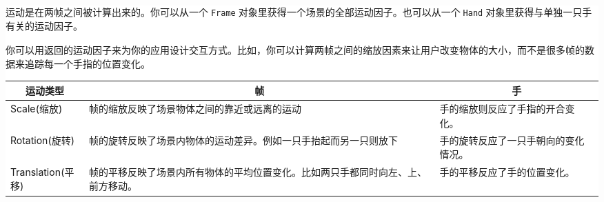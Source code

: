 运动是在两帧之间被计算出来的。你可以从一个 `Frame` 对象里获得一个场景的全部运动因子。也可以从一个 `Hand` 对象里获得与单独一只手有关的运动因子。

你可以用返回的运动因子来为你的应用设计交互方式。比如，你可以计算两帧之间的缩放因素来让用户改变物体的大小，而不是很多帧的数据来追踪每一个手指的位置变化。

|运动类型|帧|手|
|-|-|-|
|Scale(缩放)|帧的缩放反映了场景物体之间的靠近或远离的运动|手的缩放则反应了手指的开合变化。|
|Rotation(旋转)|帧的旋转反映了场景内物体的运动差异。例如一只手抬起而另一只则放下|手的旋转反应了一只手朝向的变化情况。|
|Translation(平移)|帧的平移反映了场景内所有物体的平均位置变化。比如两只手都同时向左、上、前方移动。|手的平移反应了手的位置变化。|


